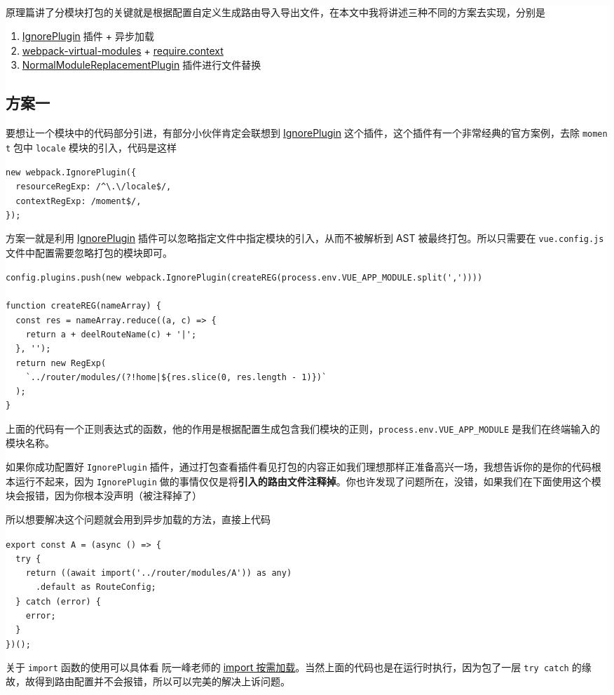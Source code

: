 原理篇讲了分模块打包的关键就是根据配置自定义生成路由导入导出文件，在本文中我将讲述三种不同的方案去实现，分别是

1. [IgnorePlugin](https://webpack.js.org/plugins/ignore-plugin/) 插件 + 异步加载
2. [webpack-virtual-modules](https://www.npmjs.com/package/webpack-virtual-modules) + [require.context](https://webpack.docschina.org/guides/dependency-management/)
3. [NormalModuleReplacementPlugin](https://webpack.docschina.org/plugins/normal-module-replacement-plugin/) 插件进行文件替换

## 方案一

要想让一个模块中的代码部分引进，有部分小伙伴肯定会联想到 [IgnorePlugin](https://webpack.js.org/plugins/ignore-plugin/) 这个插件，这个插件有一个非常经典的官方案例，去除 `moment` 包中 `locale` 模块的引入，代码是这样

```
new webpack.IgnorePlugin({
  resourceRegExp: /^\.\/locale$/,
  contextRegExp: /moment$/,
});
```

方案一就是利用 [IgnorePlugin](https://webpack.js.org/plugins/ignore-plugin/) 插件可以忽略指定文件中指定模块的引入，从而不被解析到 AST 被最终打包。所以只需要在 `vue.config.js` 文件中配置需要忽略打包的模块即可。

```
config.plugins.push(new webpack.IgnorePlugin(createREG(process.env.VUE_APP_MODULE.split(','))))

function createREG(nameArray) {
  const res = nameArray.reduce((a, c) => {
    return a + deelRouteName(c) + '|';
  }, '');
  return new RegExp(
    `../router/modules/(?!home|${res.slice(0, res.length - 1)})`
  );
}

```

上面的代码有一个正则表达式的函数，他的作用是根据配置生成包含我们模块的正则，`process.env.VUE_APP_MODULE` 是我们在终端输入的模块名称。

如果你成功配置好 `IgnorePlugin` 插件，通过打包查看插件看见打包的内容正如我们理想那样正准备高兴一场，我想告诉你的是你的代码根本运行不起来，因为 `IgnorePlugin` 做的事情仅仅是将**引入的路由文件注释掉**。你也许发现了问题所在，没错，如果我们在下面使用这个模块会报错，因为你根本没声明（被注释掉了）

所以想要解决这个问题就会用到异步加载的方法，直接上代码

```
export const A = (async () => {
  try {
    return ((await import('../router/modules/A')) as any)
      .default as RouteConfig;
  } catch (error) {
    error;
  }
})();
```

关于 `import` 函数的使用可以具体看 阮一峰老师的 [import 按需加载](https://es6.ruanyifeng.com/#docs/module)。当然上面的代码也是在运行时执行，因为包了一层 `try catch` 的缘故，故得到路由配置并不会报错，所以可以完美的解决上诉问题。
